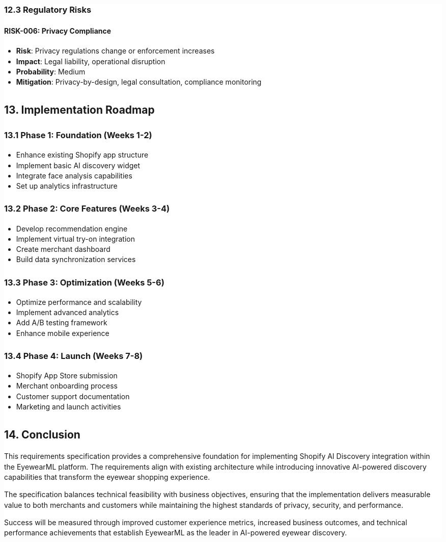 ### 12.3 Regulatory Risks

#### RISK-006: Privacy Compliance
- **Risk**: Privacy regulations change or enforcement increases
- **Impact**: Legal liability, operational disruption
- **Probability**: Medium
- **Mitigation**: Privacy-by-design, legal consultation, compliance monitoring

## 13. Implementation Roadmap

### 13.1 Phase 1: Foundation (Weeks 1-2)
- Enhance existing Shopify app structure
- Implement basic AI discovery widget
- Integrate face analysis capabilities
- Set up analytics infrastructure

### 13.2 Phase 2: Core Features (Weeks 3-4)
- Develop recommendation engine
- Implement virtual try-on integration
- Create merchant dashboard
- Build data synchronization services

### 13.3 Phase 3: Optimization (Weeks 5-6)
- Optimize performance and scalability
- Implement advanced analytics
- Add A/B testing framework
- Enhance mobile experience

### 13.4 Phase 4: Launch (Weeks 7-8)
- Shopify App Store submission
- Merchant onboarding process
- Customer support documentation
- Marketing and launch activities

## 14. Conclusion

This requirements specification provides a comprehensive foundation for implementing Shopify AI Discovery integration within the EyewearML platform. The requirements align with existing architecture while introducing innovative AI-powered discovery capabilities that transform the eyewear shopping experience.

The specification balances technical feasibility with business objectives, ensuring that the implementation delivers measurable value to both merchants and customers while maintaining the highest standards of privacy, security, and performance.

Success will be measured through improved customer experience metrics, increased business outcomes, and technical performance achievements that establish EyewearML as the leader in AI-powered eyewear discovery.